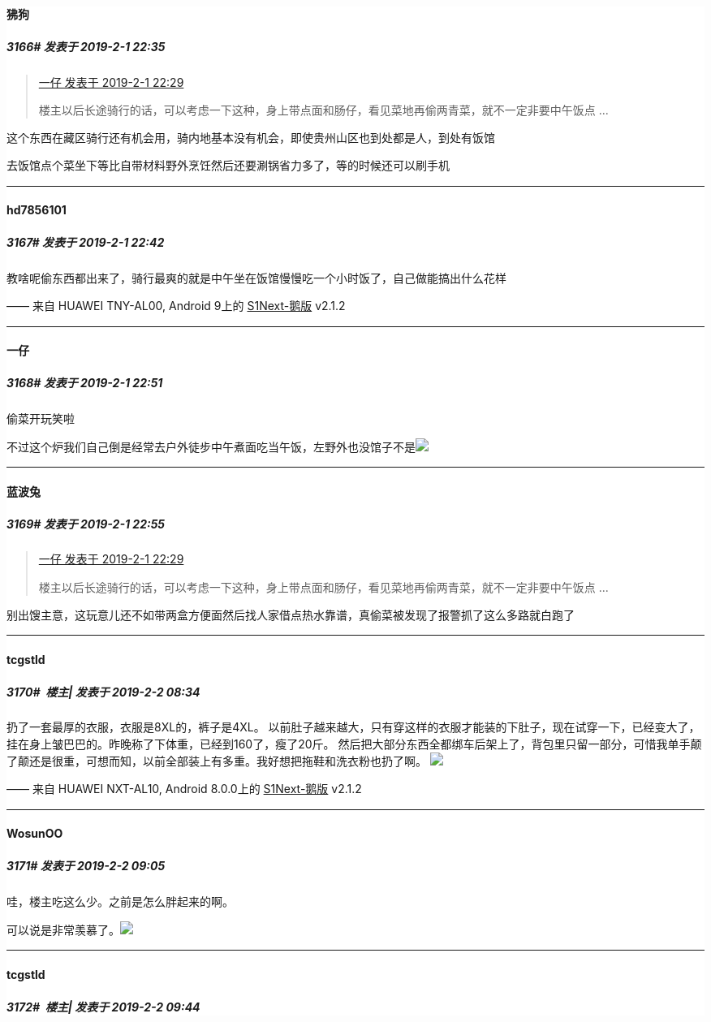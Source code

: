 ####  狒狗  
##### 3166#       发表于 2019-2-1 22:35

<blockquote><a href="httphttps://bbs.saraba1st.com/2b/forum.php?mod=redirect&amp;goto=findpost&amp;pid=42460902&amp;ptid=1785863" target="_blank">一仔 发表于 2019-2-1 22:29</a>

楼主以后长途骑行的话，可以考虑一下这种，身上带点面和肠仔，看见菜地再偷两青菜，就不一定非要中午饭点 ...</blockquote>
这个东西在藏区骑行还有机会用，骑内地基本没有机会，即使贵州山区也到处都是人，到处有饭馆

去饭馆点个菜坐下等比自带材料野外烹饪然后还要涮锅省力多了，等的时候还可以刷手机

*****

####  hd7856101  
##### 3167#       发表于 2019-2-1 22:42

教啥呢偷东西都出来了，骑行最爽的就是中午坐在饭馆慢慢吃一个小时饭了，自己做能搞出什么花样

—— 来自 HUAWEI TNY-AL00, Android 9上的 [S1Next-鹅版](https://github.com/ykrank/S1-Next/releases) v2.1.2

*****

####  一仔  
##### 3168#       发表于 2019-2-1 22:51

偷菜开玩笑啦

不过这个炉我们自己倒是经常去户外徒步中午煮面吃当午饭，左野外也没馆子不是<img src="https://static.saraba1st.com/image/smiley/face2017/044.png" referrerpolicy="no-referrer">

*****

####  蓝波兔  
##### 3169#       发表于 2019-2-1 22:55

<blockquote><a href="httphttps://bbs.saraba1st.com/2b/forum.php?mod=redirect&amp;goto=findpost&amp;pid=42460902&amp;ptid=1785863" target="_blank">一仔 发表于 2019-2-1 22:29</a>

楼主以后长途骑行的话，可以考虑一下这种，身上带点面和肠仔，看见菜地再偷两青菜，就不一定非要中午饭点 ...</blockquote>
别出馊主意，这玩意儿还不如带两盒方便面然后找人家借点热水靠谱，真偷菜被发现了报警抓了这么多路就白跑了

*****

####  tcgstld  
##### 3170#         楼主| 发表于 2019-2-2 08:34

扔了一套最厚的衣服，衣服是8XL的，裤子是4XL。
以前肚子越来越大，只有穿这样的衣服才能装的下肚子，现在试穿一下，已经变大了，挂在身上皱巴巴的。昨晚称了下体重，已经到160了，瘦了20斤。
然后把大部分东西全都绑车后架上了，背包里只留一部分，可惜我单手颠了颠还是很重，可想而知，以前全部装上有多重。我好想把拖鞋和洗衣粉也扔了啊。
<img src="https://i.loli.net/2019/02/02/5c54e471cd409.jpg" referrerpolicy="no-referrer">

—— 来自 HUAWEI NXT-AL10, Android 8.0.0上的 [S1Next-鹅版](https://github.com/ykrank/S1-Next/releases) v2.1.2

*****

####  WosunOO  
##### 3171#       发表于 2019-2-2 09:05

哇，楼主吃这么少。之前是怎么胖起来的啊。

可以说是非常羡慕了。<img src="https://static.saraba1st.com/image/smiley/face2017/056.gif" referrerpolicy="no-referrer">

*****

####  tcgstld  
##### 3172#         楼主| 发表于 2019-2-2 09:44

